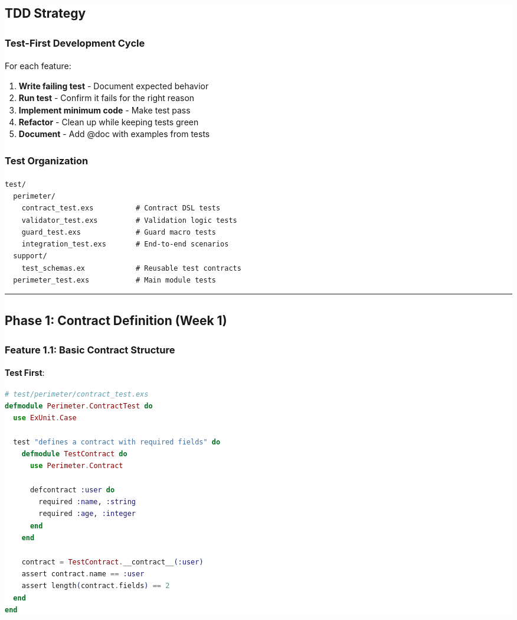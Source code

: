 
## TDD Strategy

### Test-First Development Cycle

For each feature:
1. **Write failing test** - Document expected behavior
2. **Run test** - Confirm it fails for the right reason
3. **Implement minimum code** - Make test pass
4. **Refactor** - Clean up while keeping tests green
5. **Document** - Add @doc with examples from tests

### Test Organization

```
test/
  perimeter/
    contract_test.exs          # Contract DSL tests
    validator_test.exs         # Validation logic tests
    guard_test.exs             # Guard macro tests
    integration_test.exs       # End-to-end scenarios
  support/
    test_schemas.ex            # Reusable test contracts
  perimeter_test.exs           # Main module tests
```

---

## Phase 1: Contract Definition (Week 1)

### Feature 1.1: Basic Contract Structure

**Test First**:
```elixir
# test/perimeter/contract_test.exs
defmodule Perimeter.ContractTest do
  use ExUnit.Case

  test "defines a contract with required fields" do
    defmodule TestContract do
      use Perimeter.Contract

      defcontract :user do
        required :name, :string
        required :age, :integer
      end
    end

    contract = TestContract.__contract__(:user)
    assert contract.name == :user
    assert length(contract.fields) == 2
  end
end
```
